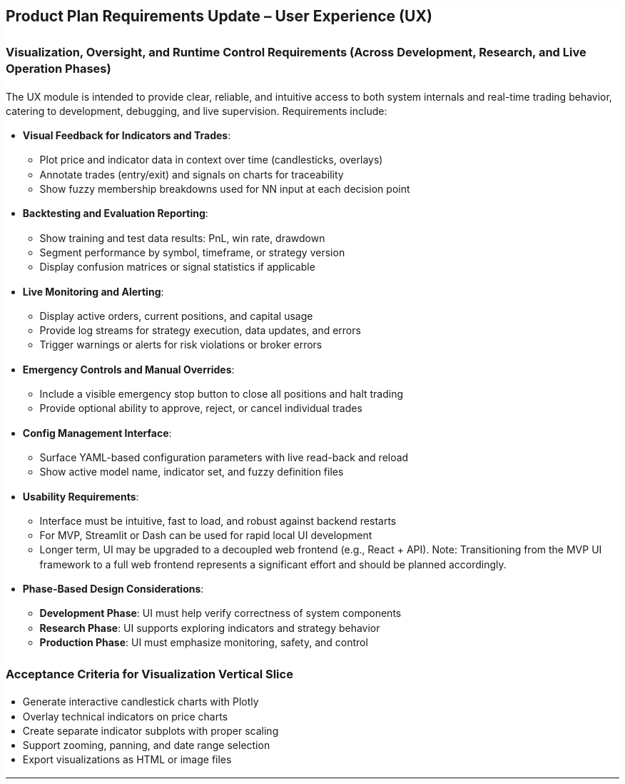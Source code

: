 
## Product Plan Requirements Update – User Experience (UX)

### Visualization, Oversight, and Runtime Control Requirements (Across Development, Research, and Live Operation Phases)

The UX module is intended to provide clear, reliable, and intuitive access to both system internals and real-time trading behavior, catering to development, debugging, and live supervision. Requirements include:

- **Visual Feedback for Indicators and Trades**:
  - Plot price and indicator data in context over time (candlesticks, overlays)
  - Annotate trades (entry/exit) and signals on charts for traceability
  - Show fuzzy membership breakdowns used for NN input at each decision point

- **Backtesting and Evaluation Reporting**:
  - Show training and test data results: PnL, win rate, drawdown
  - Segment performance by symbol, timeframe, or strategy version
  - Display confusion matrices or signal statistics if applicable

- **Live Monitoring and Alerting**:
  - Display active orders, current positions, and capital usage
  - Provide log streams for strategy execution, data updates, and errors
  - Trigger warnings or alerts for risk violations or broker errors

- **Emergency Controls and Manual Overrides**:
  - Include a visible emergency stop button to close all positions and halt trading
  - Provide optional ability to approve, reject, or cancel individual trades

- **Config Management Interface**:
  - Surface YAML-based configuration parameters with live read-back and reload
  - Show active model name, indicator set, and fuzzy definition files

- **Usability Requirements**:
  - Interface must be intuitive, fast to load, and robust against backend restarts
  - For MVP, Streamlit or Dash can be used for rapid local UI development
  - Longer term, UI may be upgraded to a decoupled web frontend (e.g., React + API). Note: Transitioning from the MVP UI framework to a full web frontend represents a significant effort and should be planned accordingly.

- **Phase-Based Design Considerations**:
  - **Development Phase**: UI must help verify correctness of system components
  - **Research Phase**: UI supports exploring indicators and strategy behavior
  - **Production Phase**: UI must emphasize monitoring, safety, and control

### Acceptance Criteria for Visualization Vertical Slice
- Generate interactive candlestick charts with Plotly
- Overlay technical indicators on price charts
- Create separate indicator subplots with proper scaling
- Support zooming, panning, and date range selection
- Export visualizations as HTML or image files

---
